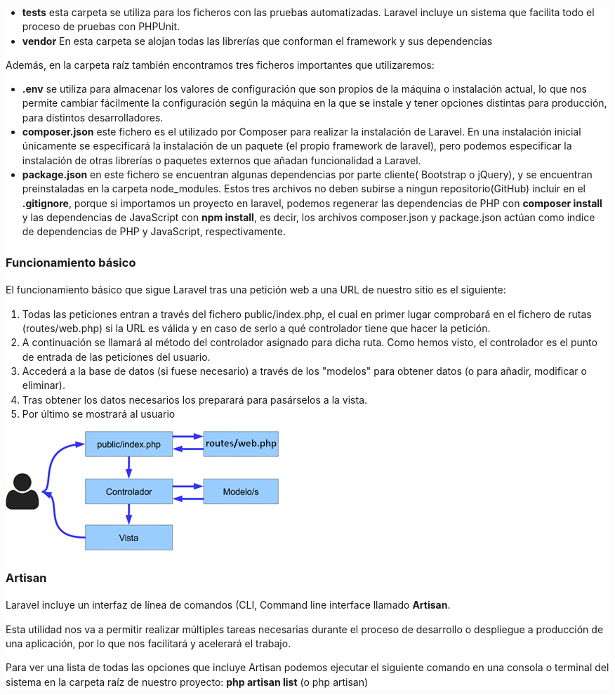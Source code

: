 * __tests__ esta carpeta se utiliza para los ficheros con las pruebas automatizadas. Laravel incluye un sistema que facilita todo el proceso de pruebas con PHPUnit.
* __vendor__ En esta carpeta se alojan todas las librerías que  conforman el framework y sus dependencias
  
Además, en la carpeta raíz también encontramos tres ficheros importantes que utilizaremos:
* __.env__ se utiliza para almacenar los valores de configuración que son propios de la máquina o instalación actual, lo que nos permite cambiar fácilmente la configuración según la máquina en la que se instale y tener opciones distintas para producción, para distintos desarrolladores.
* __composer.json__ este fichero es el utilizado por Composer para realizar la instalación de Laravel. En una instalación inicial únicamente se especificará la instalación de un paquete (el propio framework de laravel), pero podemos especificar la instalación de otras librerías o paquetes externos que añadan funcionalidad a Laravel.
* __package.json__ en este fichero se encuentran algunas dependencias por parte cliente( Bootstrap o jQuery), y se encuentran preinstaladas en la carpeta node_modules.
Estos tres archivos no deben subirse a ningun repositorio(GitHub) incluir en el __.gitignore__, porque si importamos un proyecto en laravel, podemos regenerar las dependencias de PHP con __composer install__ y las dependencias de JavaScript con __npm install__, es decir, los archivos composer.json y package.json actúan como indice de dependencias de PHP y JavaScript, respectivamente.

### Funcionamiento básico

El funcionamiento básico que sigue Laravel tras una petición web a una URL de nuestro sitio es el siguiente:
1. Todas las peticiones entran a través del fichero public/index.php, el cual en primer lugar comprobará en el fichero de rutas (routes/web.php) si la URL es válida y en caso  de serlo a qué controlador tiene que hacer la petición.
2. A continuación se llamará al método del controlador asignado para dicha ruta. Como hemos visto, el controlador es el punto de entrada de las peticiones del usuario.
3. Accederá a la base de datos (si fuese necesario) a través de los "modelos" para obtener datos (o para añadir, modificar o eliminar).
4. Tras obtener los datos necesarios los preparará para pasárselos a la vista.
5. Por último se mostrará al usuario
   
  ![funcionamiento básico](img/funcionamiento.png) 

### Artisan

Laravel incluye un interfaz de línea de comandos (CLI,  Command line interface llamado __Artisan__.

Esta utilidad nos va a permitir realizar múltiples tareas necesarias durante el  proceso de desarrollo o despliegue a producción de una aplicación, por lo que nos facilitará y acelerará el trabajo.

Para ver una lista de todas las opciones que incluye Artisan podemos ejecutar el siguiente  comando en una consola o terminal del sistema en la carpeta raíz de nuestro proyecto:
__php artisan list__ (o php artisan)

